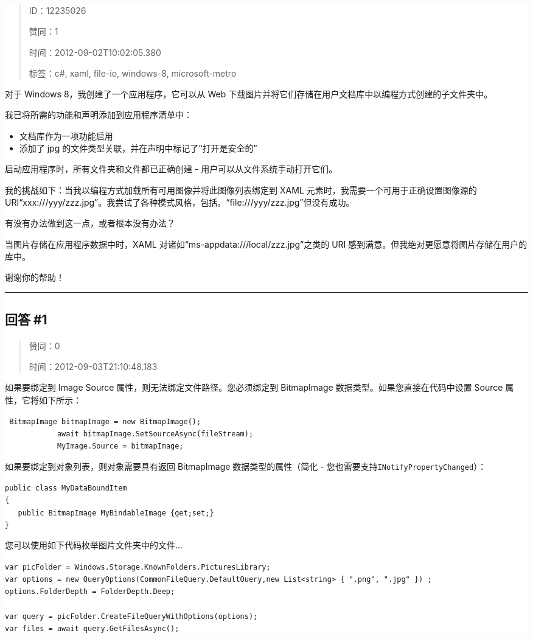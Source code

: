 > ID：12235026
> 
> 赞同：1
> 
> 时间：2012-09-02T10:02:05.380
> 
> 标签：c#, xaml, file-io, windows-8, microsoft-metro

对于 Windows 8，我创建了一个应用程序，它可以从 Web 下载图片并将它们存储在用户文档库中以编程方式创建的子文件夹中。

我已将所需的功能和声明添加到应用程序清单中：

*   文档库作为一项功能启用
*   添加了 jpg 的文件类型关联，并在声明中标记了“打开是安全的”

启动应用程序时，所有文件夹和文件都已正确创建 - 用户可以从文件系统手动打开它们。

我的挑战如下：当我以编程方式加载所有可用图像并将此图像列表绑定到 XAML 元素时，我需要一个可用于正确设置图像源的 URI“xxx:///yyy/zzz.jpg”。我尝试了各种模式风格，包括。“file:///yyy/zzz.jpg”但没有成功。

有没有办法做到这一点，或者根本没有办法？

当图片存储在应用程序数据中时，XAML 对诸如“ms-appdata:///local/zzz.jpg”之类的 URI 感到满意。但我绝对更愿意将图片存储在用户的库中。

谢谢你的帮助！

* * *

## 回答 #1

> 赞同：0
> 
> 时间：2012-09-03T21:10:48.183

如果要绑定到 Image Source 属性，则无法绑定文件路径。您必须绑定到 BitmapImage 数据类型。如果您直接在代码中设置 Source 属性，它将如下所示：

```
 BitmapImage bitmapImage = new BitmapImage();
            await bitmapImage.SetSourceAsync(fileStream);
            MyImage.Source = bitmapImage; 
```

如果要绑定到对象列表，则对象需要具有返回 BitmapImage 数据类型的属性（简化 - 您也需要支持`INotifyPropertyChanged`）：

```
public class MyDataBoundItem
{
   public BitmapImage MyBindableImage {get;set;}
} 
```

您可以使用如下代码枚举图片文件夹中的文件...

```
var picFolder = Windows.Storage.KnownFolders.PicturesLibrary;
var options = new QueryOptions(CommonFileQuery.DefaultQuery,new List<string> { ".png", ".jpg" }) ;
options.FolderDepth = FolderDepth.Deep;

var query = picFolder.CreateFileQueryWithOptions(options);
var files = await query.GetFilesAsync(); 
```
